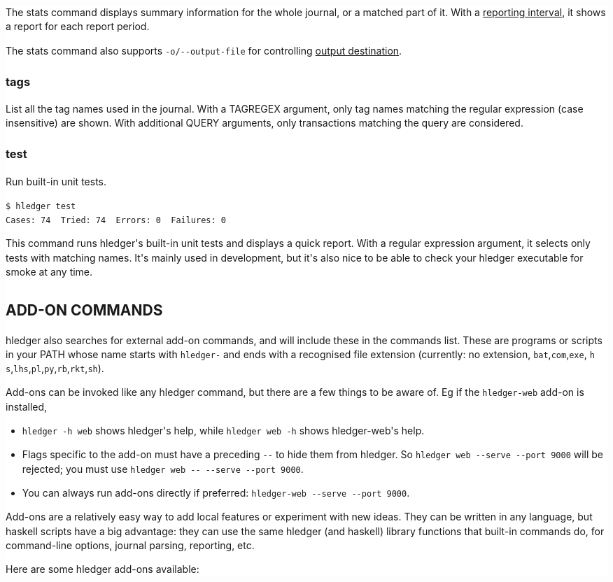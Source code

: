 The stats command displays summary information for the whole journal, or
a matched part of it. With a [reporting interval](#reporting-interval),
it shows a report for each report period.

The stats command also supports `-o/--output-file` for controlling
[output destination](#output-destination).

### tags

List all the tag names used in the journal. With a TAGREGEX argument,
only tag names matching the regular expression (case insensitive) are
shown. With additional QUERY arguments, only transactions matching the
query are considered.

### test

Run built-in unit tests.

``` {.shell}
$ hledger test
Cases: 74  Tried: 74  Errors: 0  Failures: 0
```

This command runs hledger's built-in unit tests and displays a quick
report. With a regular expression argument, it selects only tests with
matching names. It's mainly used in development, but it's also nice to
be able to check your hledger executable for smoke at any time.

## ADD-ON COMMANDS

hledger also searches for external add-on commands, and will include
these in the commands list. These are programs or scripts in your PATH
whose name starts with `hledger-` and ends with a recognised file
extension (currently: no extension, `bat`,`com`,`exe`,
`hs`,`lhs`,`pl`,`py`,`rb`,`rkt`,`sh`).

Add-ons can be invoked like any hledger command, but there are a few
things to be aware of. Eg if the `hledger-web` add-on is installed,

-   `hledger -h web` shows hledger's help, while `hledger web -h` shows
    hledger-web's help.

-   Flags specific to the add-on must have a preceding `--` to hide them
    from hledger. So `hledger web --serve --port 9000` will be rejected;
    you must use `hledger web -- --serve --port 9000`.

-   You can always run add-ons directly if preferred:
    `hledger-web --serve --port 9000`.

Add-ons are a relatively easy way to add local features or experiment
with new ideas. They can be written in any language, but haskell scripts
have a big advantage: they can use the same hledger (and haskell)
library functions that built-in commands do, for command-line options,
journal parsing, reporting, etc.

Here are some hledger add-ons available:
